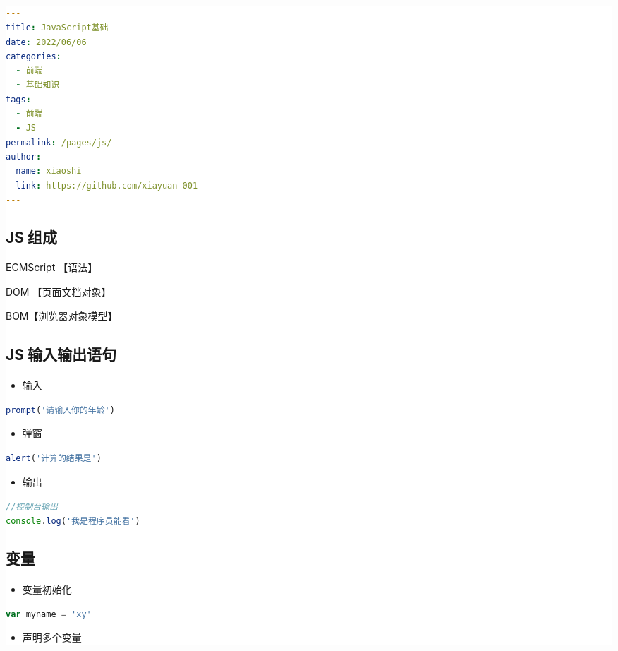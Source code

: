 ```yaml
---
title: JavaScript基础
date: 2022/06/06
categories: 
  - 前端
  - 基础知识
tags: 
  - 前端
  - JS
permalink: /pages/js/
author: 
  name: xiaoshi
  link: https://github.com/xiayuan-001
---
```


## JS 组成

ECMScript 【语法】

DOM 【页面文档对象】

BOM【浏览器对象模型】

## JS 输入输出语句

- 输入

```javascript
prompt('请输入你的年龄')
```

- 弹窗

```javascript
alert('计算的结果是')
```

- 输出

```javascript
//控制台输出
console.log('我是程序员能看')
```

## 变量

- 变量初始化

```javascript
var myname = 'xy'
```

- 声明多个变量

